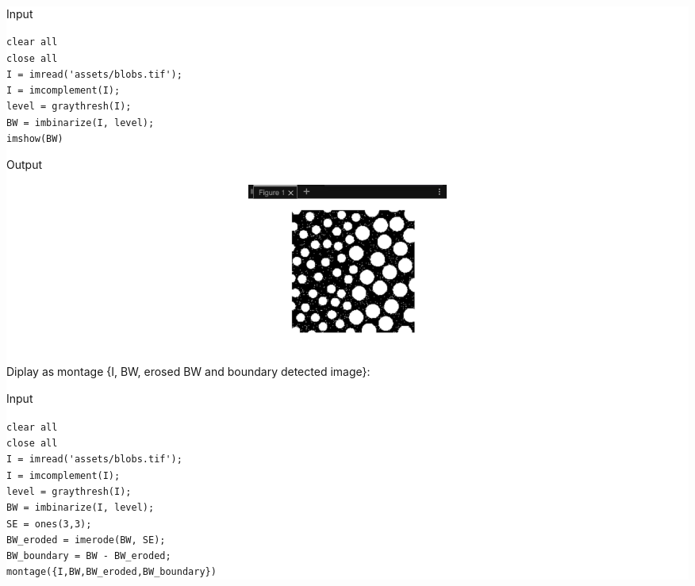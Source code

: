 Input
```
clear all
close all
I = imread('assets/blobs.tif');
I = imcomplement(I);
level = graythresh(I);
BW = imbinarize(I, level);
imshow(BW)
```

Output
<p align="center"> <img src="assets/BW.png" style="width:250px"/> </p>

Diplay as montage {I, BW, erosed BW and boundary detected image}:

Input
```
clear all
close all
I = imread('assets/blobs.tif');
I = imcomplement(I);
level = graythresh(I);
BW = imbinarize(I, level); 
SE = ones(3,3);
BW_eroded = imerode(BW, SE);
BW_boundary = BW - BW_eroded;
montage({I,BW,BW_eroded,BW_boundary})  
```
